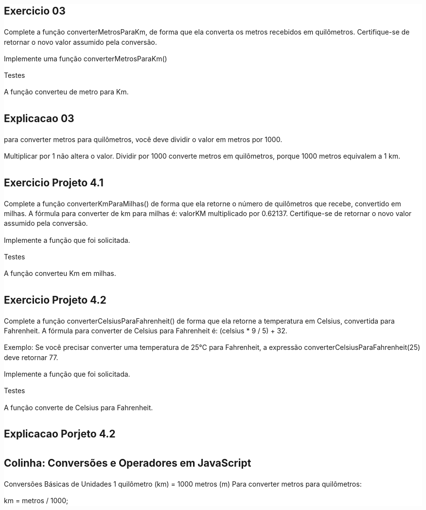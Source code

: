 ## Exercicio 03

Complete a função converterMetrosParaKm, de forma que ela converta os metros recebidos em quilômetros. Certifique-se de retornar o novo valor assumido pela conversão.

Implemente uma função converterMetrosParaKm()

Testes

A função converteu de metro para Km.

## Explicacao 03

 para converter metros para quilômetros, você deve dividir o valor em metros por 1000.

 Multiplicar por 1 não altera o valor.
Dividir por 1000 converte metros em quilômetros, porque 1000 metros equivalem a 1 km.

## Exercicio Projeto 4.1

Complete a função converterKmParaMilhas() de forma que ela retorne o número de quilômetros que recebe, convertido em milhas. A fórmula para converter de km para milhas é: valorKM multiplicado por 0.62137. Certifique-se de retornar o novo valor assumido pela conversão.

Implemente a função que foi solicitada.

Testes

A função converteu Km em milhas.

## Exercicio Projeto 4.2

Complete a função converterCelsiusParaFahrenheit() de forma que ela retorne a temperatura em Celsius, convertida para Fahrenheit. A fórmula para converter de Celsius para Fahrenheit é: (celsius * 9 / 5) + 32.

Exemplo: Se você precisar converter uma temperatura de 25°C para Fahrenheit, a expressão converterCelsiusParaFahrenheit(25) deve retornar 77.

Implemente a função que foi solicitada.

Testes

A função converte de Celsius para Fahrenheit.

## Explicacao Porjeto 4.2

## Colinha: Conversões e Operadores em JavaScript

Conversões Básicas de Unidades
1 quilômetro (km) = 1000 metros (m)
Para converter metros para quilômetros:

km = metros / 1000;
